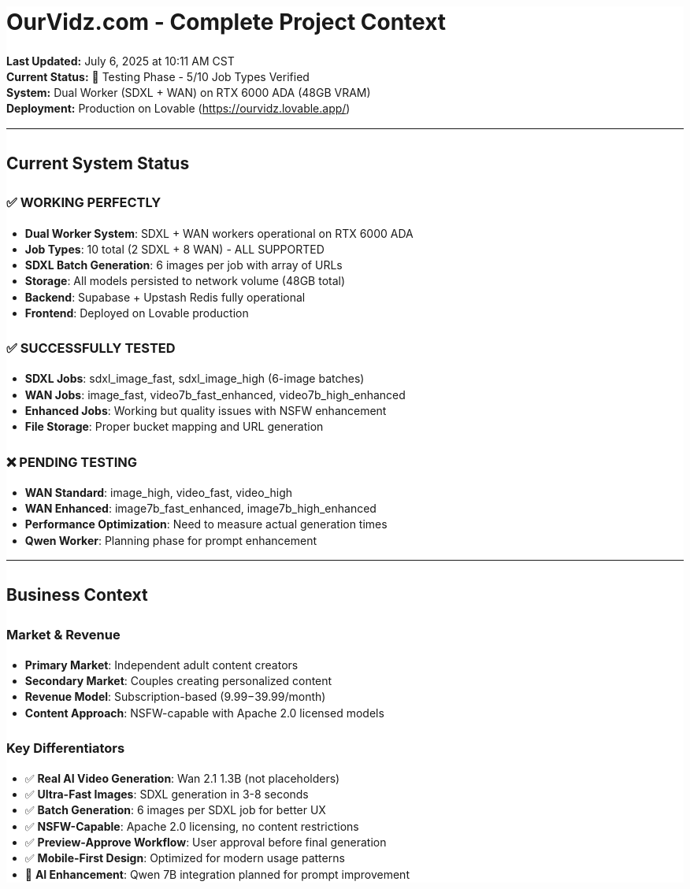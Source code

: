 # OurVidz.com - Complete Project Context

**Last Updated:** July 6, 2025 at 10:11 AM CST  
**Current Status:** 🚧 Testing Phase - 5/10 Job Types Verified  
**System:** Dual Worker (SDXL + WAN) on RTX 6000 ADA (48GB VRAM)  
**Deployment:** Production on Lovable (https://ourvidz.lovable.app/)

---

## **Current System Status**

### **✅ WORKING PERFECTLY**
- **Dual Worker System**: SDXL + WAN workers operational on RTX 6000 ADA
- **Job Types**: 10 total (2 SDXL + 8 WAN) - ALL SUPPORTED
- **SDXL Batch Generation**: 6 images per job with array of URLs
- **Storage**: All models persisted to network volume (48GB total)
- **Backend**: Supabase + Upstash Redis fully operational
- **Frontend**: Deployed on Lovable production

### **✅ SUCCESSFULLY TESTED**
- **SDXL Jobs**: sdxl_image_fast, sdxl_image_high (6-image batches)
- **WAN Jobs**: image_fast, video7b_fast_enhanced, video7b_high_enhanced
- **Enhanced Jobs**: Working but quality issues with NSFW enhancement
- **File Storage**: Proper bucket mapping and URL generation

### **❌ PENDING TESTING**
- **WAN Standard**: image_high, video_fast, video_high
- **WAN Enhanced**: image7b_fast_enhanced, image7b_high_enhanced
- **Performance Optimization**: Need to measure actual generation times
- **Qwen Worker**: Planning phase for prompt enhancement

---

## **Business Context**

### **Market & Revenue**
- **Primary Market**: Independent adult content creators
- **Secondary Market**: Couples creating personalized content
- **Revenue Model**: Subscription-based ($9.99-$39.99/month)
- **Content Approach**: NSFW-capable with Apache 2.0 licensed models

### **Key Differentiators**
- ✅ **Real AI Video Generation**: Wan 2.1 1.3B (not placeholders)
- ✅ **Ultra-Fast Images**: SDXL generation in 3-8 seconds
- ✅ **Batch Generation**: 6 images per SDXL job for better UX
- ✅ **NSFW-Capable**: Apache 2.0 licensing, no content restrictions
- ✅ **Preview-Approve Workflow**: User approval before final generation
- ✅ **Mobile-First Design**: Optimized for modern usage patterns
- 🚧 **AI Enhancement**: Qwen 7B integration planned for prompt improvement
